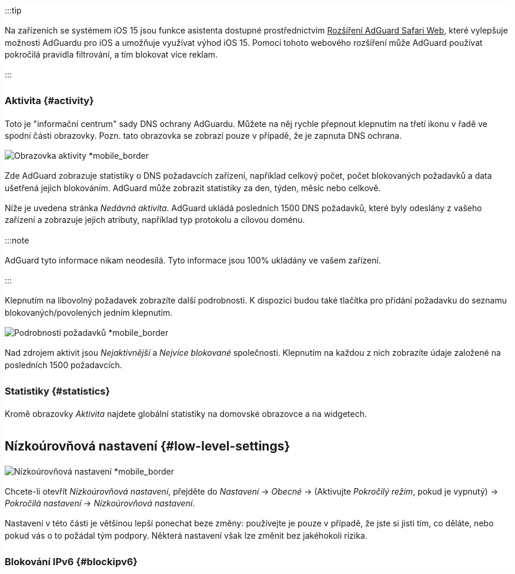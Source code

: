 :::tip

Na zařízeních se systémem iOS 15 jsou funkce asistenta dostupné prostřednictvím [Rozšíření AdGuard Safari Web](../web-extension), které vylepšuje možnosti AdGuardu pro iOS a umožňuje využívat výhod iOS 15. Pomocí tohoto webového rozšíření může AdGuard používat pokročilá pravidla filtrování, a tím blokovat více reklam.

:::

### Aktivita {#activity}

Toto je "informační centrum" sady DNS ochrany AdGuardu. Můžete na něj rychle přepnout klepnutím na třetí ikonu v řadě ve spodní části obrazovky. Pozn. tato obrazovka se zobrazí pouze v případě, že je zapnuta DNS ochrana.

![Obrazovka aktivity *mobile_border](https://cdn.adtidy.org/content/github/ad_blocker/ios/activity.png)

Zde AdGuard zobrazuje statistiky o DNS požadavcích zařízení, například celkový počet, počet blokovaných požadavků a data ušetřená jejich blokováním. AdGuard může zobrazit statistiky za den, týden, měsíc nebo celkově.

Níže je uvedena stránka *Nedávná aktivita*. AdGuard ukládá posledních 1500 DNS požadavků, které byly odeslány z vašeho zařízení a zobrazuje jejich atributy, například typ protokolu a cílovou doménu.

:::note

AdGuard tyto informace nikam neodesílá. Tyto informace jsou 100% ukládány ve vašem zařízení.

:::

Klepnutím na libovolný požadavek zobrazíte další podrobnosti. K dispozici budou také tlačítka pro přidání požadavku do seznamu blokovaných/povolených jedním klepnutím.

![Podrobnosti požadavků *mobile_border](https://cdn.adtidy.org/public/Adguard/kb/iOS/features/request_info_en.jpeg)

Nad zdrojem aktivit jsou *Nejaktivnější* a *Nejvíce blokované* společnosti. Klepnutím na každou z nich zobrazíte údaje založené na posledních 1500 požadavcích.

### Statistiky {#statistics}

Kromě obrazovky *Aktivita* najdete globální statistiky na domovské obrazovce a na widgetech.

## Nízkoúrovňová nastavení {#low-level-settings}

![Nízkoúrovňová nastavení *mobile_border](https://cdn.adtidy.org/public/Adguard/Blog/ios_lowlevel.PNG)

Chcete-li otevřít *Nízkoúrovňová nastavení*, přejděte do *Nastavení* → *Obecné* → (Aktivujte *Pokročilý režim*, pokud je vypnutý) → *Pokročilá nastavení* → *Nízkoúrovňová nastavení*.

Nastavení v této části je většinou lepší ponechat beze změny: používejte je pouze v případě, že jste si jisti tím, co děláte, nebo pokud vás o to požádal tým podpory. Některá nastavení však lze změnit bez jakéhokoli rizika.

### Blokování IPv6 {#blockipv6}
